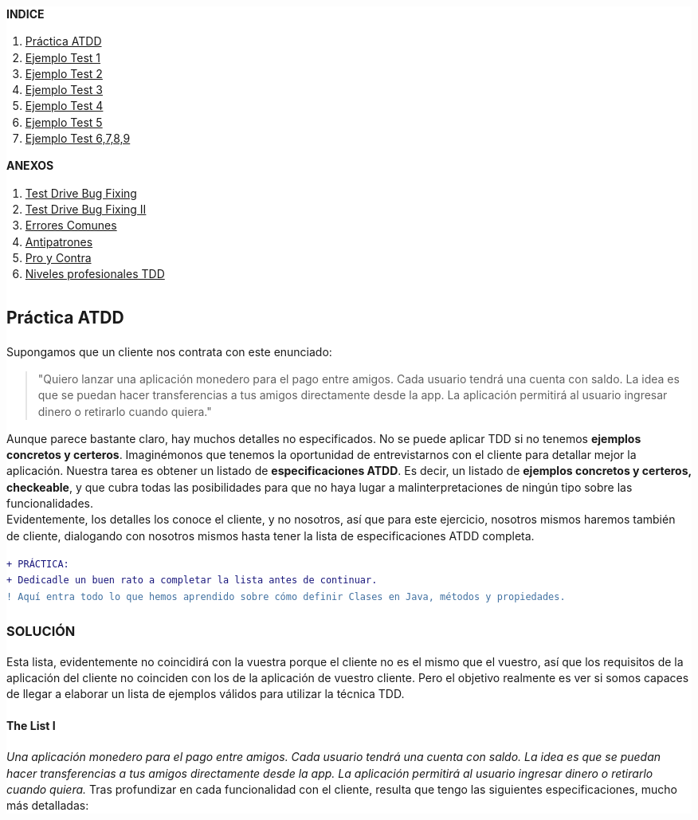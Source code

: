 
**INDICE**    

1. [Práctica ATDD](#epatdd)
1. [Ejemplo Test 1](#t1)
1. [Ejemplo Test 2](#t2)
1. [Ejemplo Test 3](#t3)
1. [Ejemplo Test 4](#t4)
1. [Ejemplo Test 5](#t5)
1. [Ejemplo Test 6,7,8,9](#t6)

**ANEXOS**
1. [Test Drive Bug Fixing](#tdbf)
1. [Test Drive Bug Fixing II](#tdbf2)
1. [Errores Comunes](#errores)
1. [Antipatrones](#anti)
1. [Pro y Contra](#procon)
1. [Niveles profesionales TDD](#pro)

 
## Práctica ATDD<a name="epatdd"></a>
Supongamos que un cliente nos contrata con este enunciado:
> "Quiero lanzar una aplicación monedero para el pago entre amigos. Cada usuario tendrá una cuenta con saldo. La idea es que se puedan hacer transferencias a tus amigos directamente desde la app. La aplicación permitirá al usuario ingresar dinero o retirarlo cuando quiera."

Aunque parece bastante claro, hay muchos detalles no especificados. No se puede aplicar TDD si no tenemos **ejemplos concretos y certeros**. Imaginémonos que tenemos la oportunidad de entrevistarnos con el cliente para detallar mejor la aplicación. Nuestra tarea es obtener un listado de **especificaciones ATDD**. Es decir, un listado de **ejemplos concretos y certeros, checkeable**, y que cubra todas las posibilidades para que no haya lugar a malinterpretaciones de ningún tipo sobre las funcionalidades.  
Evidentemente, los detalles los conoce el cliente, y no nosotros, así que para este ejercicio, nosotros mismos haremos también de cliente, dialogando con nosotros mismos hasta tener la lista de especificaciones ATDD completa.  

```diff
+ PRÁCTICA:
+ Dedicadle un buen rato a completar la lista antes de continuar.
! Aquí entra todo lo que hemos aprendido sobre cómo definir Clases en Java, métodos y propiedades.
```

### SOLUCIÓN
Esta lista, evidentemente no coincidirá con la vuestra porque el cliente no es el mismo que el vuestro, así que los requisitos de la aplicación del cliente no coinciden con los de la aplicación de vuestro cliente.
Pero el objetivo realmente es ver si somos capaces de llegar a elaborar un lista de ejemplos válidos para utilizar la técnica TDD.

#### The List I

_Una aplicación monedero para el pago entre amigos. Cada usuario tendrá una cuenta con saldo._
_La idea es que se puedan hacer transferencias a tus amigos directamente desde la app._
_La aplicación permitirá al usuario ingresar dinero o retirarlo cuando quiera._
Tras profundizar en cada funcionalidad con el cliente, resulta que tengo las siguientes especificaciones, mucho más detalladas:
